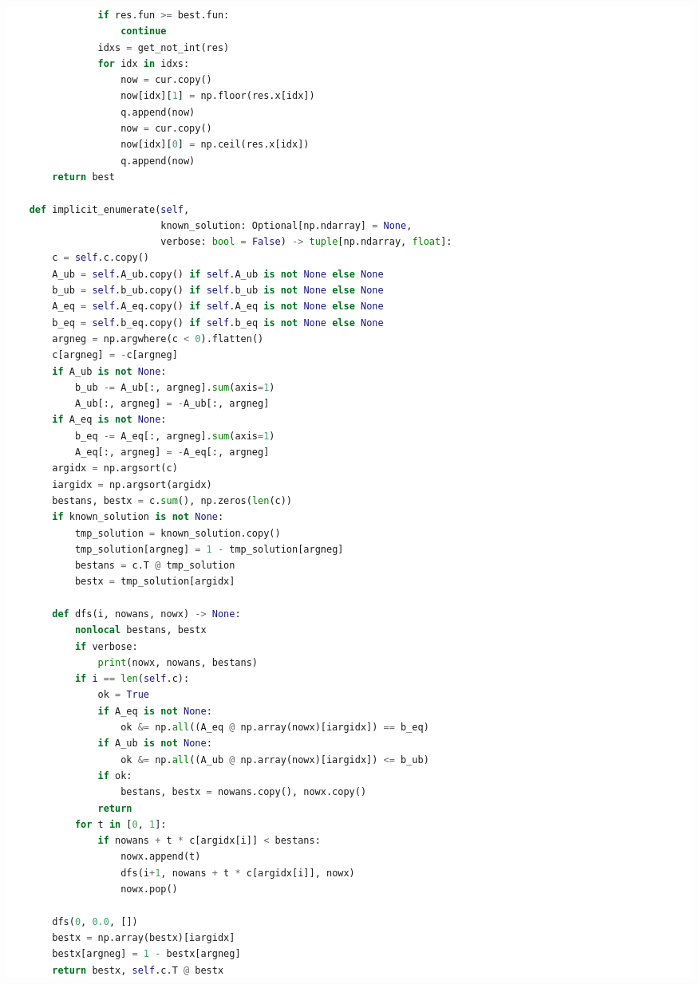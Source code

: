 ```python
                if res.fun >= best.fun:
                    continue
                idxs = get_not_int(res)
                for idx in idxs:
                    now = cur.copy()
                    now[idx][1] = np.floor(res.x[idx])
                    q.append(now)
                    now = cur.copy()
                    now[idx][0] = np.ceil(res.x[idx])
                    q.append(now)
        return best

    def implicit_enumerate(self,
                           known_solution: Optional[np.ndarray] = None,
                           verbose: bool = False) -> tuple[np.ndarray, float]:
        c = self.c.copy()
        A_ub = self.A_ub.copy() if self.A_ub is not None else None
        b_ub = self.b_ub.copy() if self.b_ub is not None else None
        A_eq = self.A_eq.copy() if self.A_eq is not None else None
        b_eq = self.b_eq.copy() if self.b_eq is not None else None
        argneg = np.argwhere(c < 0).flatten()
        c[argneg] = -c[argneg]
        if A_ub is not None:
            b_ub -= A_ub[:, argneg].sum(axis=1)
            A_ub[:, argneg] = -A_ub[:, argneg]
        if A_eq is not None:
            b_eq -= A_eq[:, argneg].sum(axis=1)
            A_eq[:, argneg] = -A_eq[:, argneg]
        argidx = np.argsort(c)
        iargidx = np.argsort(argidx)
        bestans, bestx = c.sum(), np.zeros(len(c))
        if known_solution is not None:
            tmp_solution = known_solution.copy()
            tmp_solution[argneg] = 1 - tmp_solution[argneg]
            bestans = c.T @ tmp_solution
            bestx = tmp_solution[argidx]

        def dfs(i, nowans, nowx) -> None:
            nonlocal bestans, bestx
            if verbose:
                print(nowx, nowans, bestans)
            if i == len(self.c):
                ok = True
                if A_eq is not None:
                    ok &= np.all((A_eq @ np.array(nowx)[iargidx]) == b_eq)
                if A_ub is not None:
                    ok &= np.all((A_ub @ np.array(nowx)[iargidx]) <= b_ub)
                if ok:
                    bestans, bestx = nowans.copy(), nowx.copy()
                return
            for t in [0, 1]:
                if nowans + t * c[argidx[i]] < bestans:
                    nowx.append(t)
                    dfs(i+1, nowans + t * c[argidx[i]], nowx)
                    nowx.pop()

        dfs(0, 0.0, [])
        bestx = np.array(bestx)[iargidx]
        bestx[argneg] = 1 - bestx[argneg]
        return bestx, self.c.T @ bestx
```
